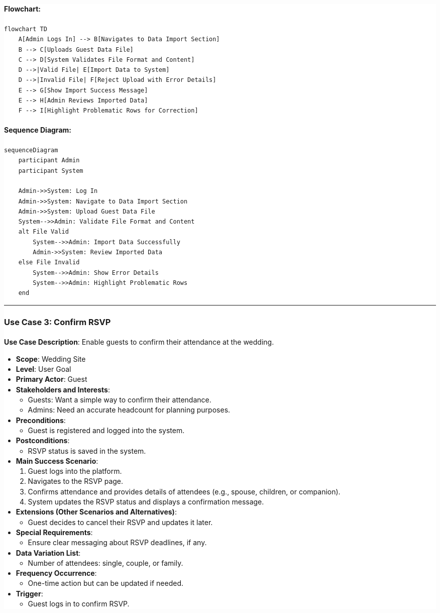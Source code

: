 #### **Flowchart:**

``` mermaid
flowchart TD
    A[Admin Logs In] --> B[Navigates to Data Import Section]
    B --> C[Uploads Guest Data File]
    C --> D[System Validates File Format and Content]
    D -->|Valid File| E[Import Data to System]
    D -->|Invalid File| F[Reject Upload with Error Details]
    E --> G[Show Import Success Message]
    E --> H[Admin Reviews Imported Data]
    F --> I[Highlight Problematic Rows for Correction]

```

#### **Sequence Diagram:**

``` mermaid
sequenceDiagram
    participant Admin
    participant System

    Admin->>System: Log In
    Admin->>System: Navigate to Data Import Section
    Admin->>System: Upload Guest Data File
    System-->>Admin: Validate File Format and Content
    alt File Valid
        System-->>Admin: Import Data Successfully
        Admin->>System: Review Imported Data
    else File Invalid
        System-->>Admin: Show Error Details
        System-->>Admin: Highlight Problematic Rows
    end
```


---
### Use Case 3: Confirm RSVP

**Use Case Description**: Enable guests to confirm their attendance at the wedding.

- **Scope**: Wedding Site
- **Level**: User Goal
- **Primary Actor**: Guest
- **Stakeholders and Interests**:
  - Guests: Want a simple way to confirm their attendance.
  - Admins: Need an accurate headcount for planning purposes.
- **Preconditions**:
  - Guest is registered and logged into the system.
- **Postconditions**:
  - RSVP status is saved in the system.
- **Main Success Scenario**:
  1. Guest logs into the platform.
  2. Navigates to the RSVP page.
  3. Confirms attendance and provides details of attendees (e.g., spouse, children, or companion).
  4. System updates the RSVP status and displays a confirmation message.
- **Extensions (Other Scenarios and Alternatives)**:
  - Guest decides to cancel their RSVP and updates it later.
- **Special Requirements**:
  - Ensure clear messaging about RSVP deadlines, if any.
- **Data Variation List**:
  - Number of attendees: single, couple, or family.
- **Frequency Occurrence**:
  - One-time action but can be updated if needed.
- **Trigger**:
  - Guest logs in to confirm RSVP.